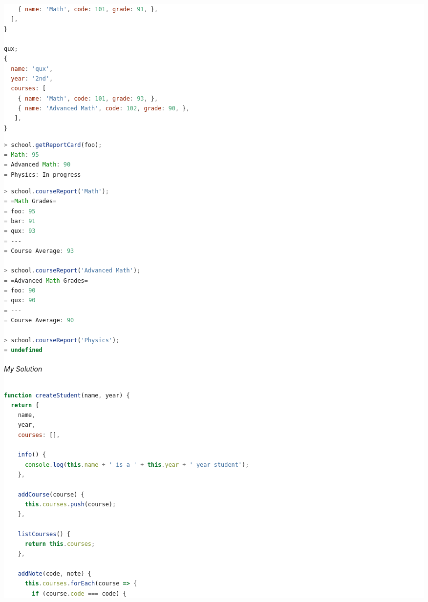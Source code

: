 ```javascript
    { name: 'Math', code: 101, grade: 91, },
  ],
}

qux;
{
  name: 'qux',
  year: '2nd',
  courses: [
    { name: 'Math', code: 101, grade: 93, },
    { name: 'Advanced Math', code: 102, grade: 90, },
   ],
}
```

```javascript
> school.getReportCard(foo);
= Math: 95
= Advanced Math: 90
= Physics: In progress
```

```javascript
> school.courseReport('Math');
= =Math Grades=
= foo: 95
= bar: 91
= qux: 93
= ---
= Course Average: 93

> school.courseReport('Advanced Math');
= =Advanced Math Grades=
= foo: 90
= qux: 90
= ---
= Course Average: 90

> school.courseReport('Physics');
= undefined
```

###### My Solution

```javascript
function createStudent(name, year) {
  return {
    name,
    year,
    courses: [],

    info() {
      console.log(this.name + ' is a ' + this.year + ' year student');
    },

    addCourse(course) {
      this.courses.push(course);
    },

    listCourses() {
      return this.courses;
    },

    addNote(code, note) {
      this.courses.forEach(course => {
        if (course.code === code) {
```